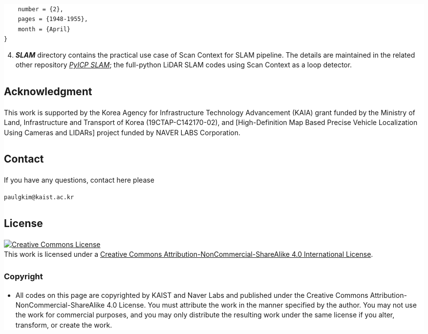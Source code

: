 ```
    number = {2},
    pages = {1948-1955},
    month = {April}
}
```

  4. _**SLAM**_ directory contains the practical use case of Scan Context for SLAM pipeline. The details are maintained in the related other repository _[PyICP SLAM](https://github.com/kissb2/PyICP-SLAM)_; the full-python LiDAR SLAM codes using Scan Context as a loop detector.

## Acknowledgment
This work is supported by the Korea Agency for Infrastructure Technology Advancement (KAIA) grant funded by the Ministry of Land, Infrastructure and Transport of Korea (19CTAP-C142170-02), and [High-Definition Map Based Precise Vehicle Localization Using Cameras and LIDARs] project funded by NAVER LABS Corporation.

## Contact
If you have any questions, contact here please
 ```
 paulgkim@kaist.ac.kr
 ```

## License
 <a rel="license" href="http://creativecommons.org/licenses/by-nc-sa/4.0/"><img alt="Creative Commons License" style="border-width:0" src="https://i.creativecommons.org/l/by-nc-sa/4.0/88x31.png" /></a><br />This work is licensed under a <a rel="license" href="http://creativecommons.org/licenses/by-nc-sa/4.0/">Creative Commons Attribution-NonCommercial-ShareAlike 4.0 International License</a>.

### Copyright 
- All codes on this page are copyrighted by KAIST and Naver Labs and published under the Creative Commons Attribution-NonCommercial-ShareAlike 4.0 License. You must attribute the work in the manner specified by the author. You may not use the work for commercial purposes, and you may only distribute the resulting work under the same license if you alter, transform, or create the work.
